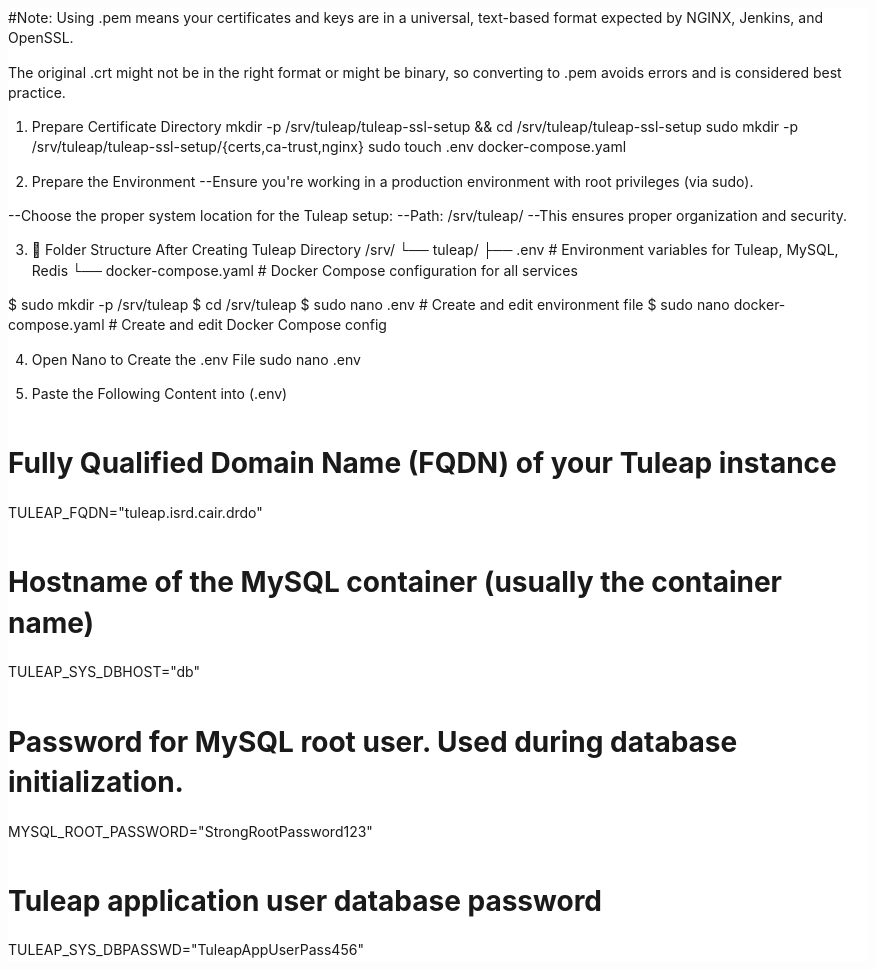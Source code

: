 

#Note:
Using .pem means your certificates and keys are in a universal, text-based format expected by NGINX, Jenkins, and OpenSSL.

The original .crt might not be in the right format or might be binary, so converting to .pem avoids errors and is considered best practice.


1. Prepare Certificate Directory
mkdir -p /srv/tuleap/tuleap-ssl-setup && cd /srv/tuleap/tuleap-ssl-setup
sudo mkdir -p /srv/tuleap/tuleap-ssl-setup/{certs,ca-trust,nginx}
sudo touch .env docker-compose.yaml


2. Prepare the Environment
--Ensure you're working in a production environment with root privileges (via sudo).

--Choose the proper system location for the Tuleap setup:
--Path: /srv/tuleap/
--This ensures proper organization and security.


3. 📁 Folder Structure After Creating Tuleap Directory
/srv/
└── tuleap/
    ├── .env                   # Environment variables for Tuleap, MySQL, Redis
    └── docker-compose.yaml    # Docker Compose configuration for all services


$ sudo mkdir -p /srv/tuleap
$ cd /srv/tuleap
$ sudo nano .env          # Create and edit environment file
$ sudo nano docker-compose.yaml  # Create and edit Docker Compose config


4. Open Nano to Create the .env File
sudo nano .env

5. Paste the Following Content into (.env)

# Fully Qualified Domain Name (FQDN) of your Tuleap instance
TULEAP_FQDN="tuleap.isrd.cair.drdo"

# Hostname of the MySQL container (usually the container name)
TULEAP_SYS_DBHOST="db"

# Password for MySQL root user. Used during database initialization.
MYSQL_ROOT_PASSWORD="StrongRootPassword123"

# Tuleap application user database password
TULEAP_SYS_DBPASSWD="TuleapAppUserPass456"
